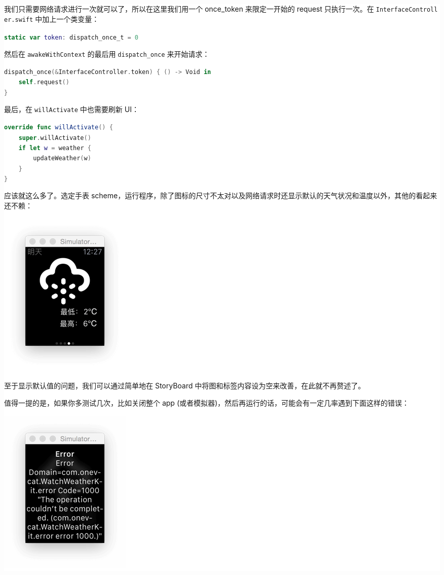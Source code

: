我们只需要网络请求进行一次就可以了，所以在这里我们用一个 once_token 来限定一开始的 request 只执行一次。在 `InterfaceController.swift` 中加上一个类变量：

```swift
static var token: dispatch_once_t = 0
```

然后在 `awakeWithContext` 的最后用 `dispatch_once` 来开始请求：

```swift
dispatch_once(&InterfaceController.token) { () -> Void in
	self.request()
}
```

最后，在 `willActivate` 中也需要刷新 UI：

```swift
override func willActivate() {
	super.willActivate()
	if let w = weather {
		updateWeather(w)
	}
}
```

应该就这么多了。选定手表 scheme，运行程序，除了图标的尺寸不太对以及网络请求时还显示默认的天气状况和温度以外，其他的看起来还不赖：

![step-15](/assets/images/2015/step-15.png)

至于显示默认值的问题，我们可以通过简单地在 StoryBoard 中将图和标签内容设为空来改善，在此就不再赘述了。

值得一提的是，如果你多测试几次，比如关闭整个 app (或者模拟器)，然后再运行的话，可能会有一定几率遇到下面这样的错误：

![step-16](/assets/images/2015/step-16.png)
